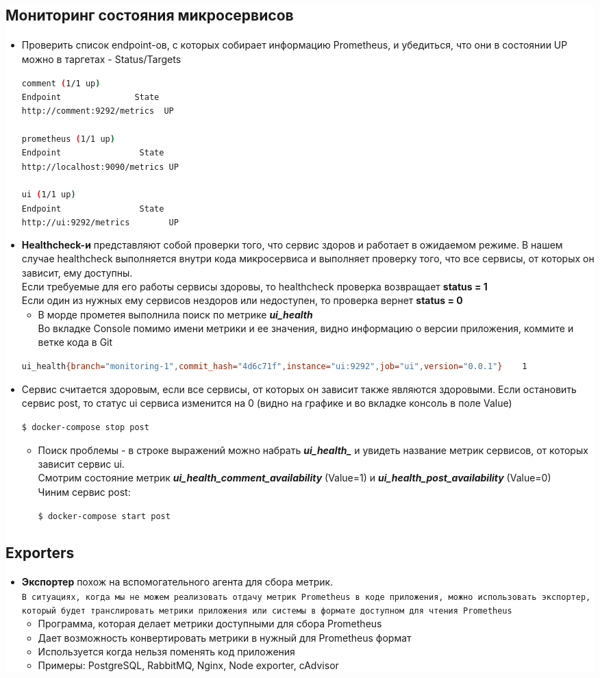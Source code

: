 ## Мониторинг состояния микросервисов
- Проверить список endpoint-ов, с которых собирает информацию Prometheus, и убедиться, что они в состоянии UP можно в таргетах - Status/Targets
  ```sh
  comment (1/1 up) 
  Endpoint	             State	
  http://comment:9292/metrics  UP	

  prometheus (1/1 up) 
  Endpoint	              State	
  http://localhost:9090/metrics UP

  ui (1/1 up) 
  Endpoint	              State	
  http://ui:9292/metrics        UP
  ```
- **Healthcheck-и** представляют собой проверки того, что сервис здоров и работает в ожидаемом режиме. В нашем случае healthcheck выполняется внутри кода микросервиса и выполняет проверку того, что все сервисы, от которых он зависит, ему доступны.  
  Если требуемые для его работы сервисы здоровы, то healthcheck проверка возвращает **status = 1**  
  Если один из нужных ему сервисов нездоров или недоступен, то проверка вернет **status = 0**
  - В морде прометея выполнила поиск по метрике ***ui_health***  
  Во вкладке Console помимо имени метрики и ее значения, видно информацию о версии приложения, коммите и ветке кода в Git
  ```sh
  ui_health{branch="monitoring-1",commit_hash="4d6c71f",instance="ui:9292",job="ui",version="0.0.1"}	1
  ``` 
- Сервис считается здоровым, если все сервисы, от которых он зависит также являются здоровыми. Если остановить сервис post, то статус ui сервиса изменится на 0 (видно на графике и во вкладке консоль в поле Value)
  ```sh
  $ docker-compose stop post
  ```
  - Поиск проблемы - в строке выражений можно набрать ***ui_health_*** и увидеть название метрик сервисов, от которых зависит сервис ui.  
  Смотрим состояние метрик ***ui_health_comment_availability*** (Value=1) и ***ui_health_post_availability*** (Value=0)  
  Чиним сервис post:
    ```sh
    $ docker-compose start post
    ```

## Exporters

- **Экспортер** похож на вспомогательного агента для сбора метрик.  
  `В ситуациях, когда мы не можем реализовать отдачу метрик Prometheus в коде приложения, можно использовать экспортер, который будет транслировать метрики приложения или системы в формате доступном для чтения Prometheus`
  - Программа, которая делает метрики доступными для сбора Prometheus
  - Дает возможность конвертировать метрики в нужный для Prometheus формат
  - Используется когда нельзя поменять код приложения
  - Примеры: PostgreSQL, RabbitMQ, Nginx, Node exporter, cAdvisor
